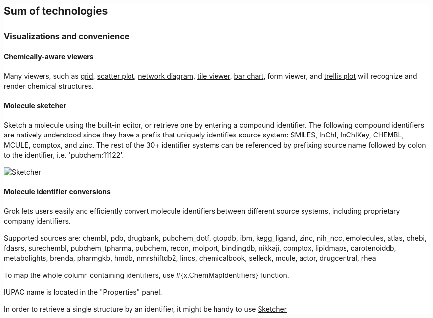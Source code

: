## Sum of technologies

### Visualizations and convenience

#### Chemically-aware viewers

Many viewers, such as
[grid](chemically-aware-viewers.md#grid),
[scatter plot](chemically-aware-viewers.md#scatter-plot),
[network diagram](chemically-aware-viewers.md#network-diagram),
[tile viewer](chemically-aware-viewers.md#tile-viewer),
[bar chart](chemically-aware-viewers.md#bar-chart), form viewer, and
[trellis plot](chemically-aware-viewers.md#trellis-plot)
will recognize and render chemical structures.

#### Molecule sketcher

Sketch a molecule using the built-in editor, or retrieve one by entering a compound identifier. The following 
compound
identifiers are natively understood since they have a prefix that uniquely identifies source system: 
SMILES, InChI,
InChIKey, CHEMBL, MCULE, comptox, and zinc. The rest of the 30+ identifier systems can be referenced 
by prefixing source
name followed by colon to the identifier, i.e. 'pubchem:11122'.

![Sketcher](../../uploads/chem/sketcher.png "Sketcher")

#### Molecule identifier conversions

Grok lets users easily and efficiently convert molecule identifiers between different source systems, 
including
proprietary company identifiers.

Supported sources are:
chembl, pdb, drugbank, pubchem_dotf, gtopdb, ibm, kegg_ligand, zinc, nih_ncc, emolecules, atlas, chebi, 
fdasrs,
surechembl, pubchem_tpharma, pubchem, recon, molport, bindingdb, nikkaji, comptox, lipidmaps, carotenoiddb,
metabolights, brenda, pharmgkb, hmdb, nmrshiftdb2, lincs, chemicalbook, selleck, mcule, actor, drugcentral, 
rhea

To map the whole column containing identifiers, use #{x.ChemMapIdentifiers} function.

IUPAC name is located in the "Properties" panel.

In order to retrieve a single structure by an identifier, it might be handy to use
[Sketcher](sketcher.md)
